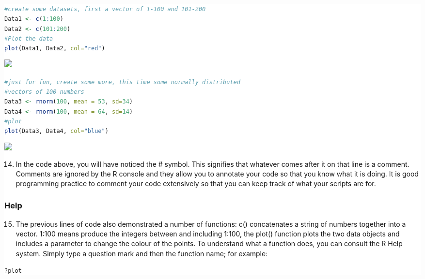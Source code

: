 ```r
#create some datasets, first a vector of 1-100 and 101-200
Data1 <- c(1:100)
Data2 <- c(101:200)
#Plot the data
plot(Data1, Data2, col="red")
```

![](02-prac2_files/figure-epub3/unnamed-chunk-12-1.png)


```r
#just for fun, create some more, this time some normally distributed
#vectors of 100 numbers
Data3 <- rnorm(100, mean = 53, sd=34)
Data4 <- rnorm(100, mean = 64, sd=14)
#plot
plot(Data3, Data4, col="blue")
```

![](02-prac2_files/figure-epub3/unnamed-chunk-13-1.png)

14. In the code above, you will have noticed the # symbol. This signifies that whatever comes after it on that line is a comment. Comments are ignored by the R console and they allow you to annotate your code so that you know what it is doing. It is good programming practice to comment your code extensively so that you can keep track of what your scripts are for.

### Help

15. The previous lines of code also demonstrated a number of functions: c() concatenates a string of numbers together into a vector. 1:100 means produce the integers between and including 1:100, the plot() function plots the two data objects and includes a parameter to change the colour of the points. To understand what a function does, you can consult the R Help system. Simply type a question mark and then the function name; for example:


```r
?plot
```
